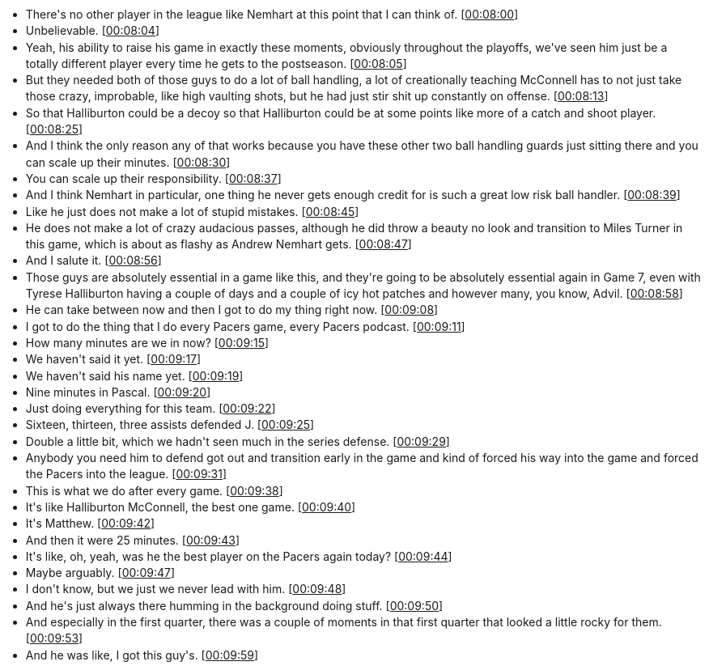 *  There's no other player in the league like Nemhart at this point that I can think of. [[00:08:00](https://www.youtube.com/watch?v=dCeMNQ55pPA&t=480.0s)]
*  Unbelievable. [[00:08:04](https://www.youtube.com/watch?v=dCeMNQ55pPA&t=484.0s)]
*  Yeah, his ability to raise his game in exactly these moments, obviously throughout the playoffs, we've seen him just be a totally different player every time he gets to the postseason. [[00:08:05](https://www.youtube.com/watch?v=dCeMNQ55pPA&t=485.0s)]
*  But they needed both of those guys to do a lot of ball handling, a lot of creationally teaching McConnell has to not just take those crazy, improbable, like high vaulting shots, but he had just stir shit up constantly on offense. [[00:08:13](https://www.youtube.com/watch?v=dCeMNQ55pPA&t=493.0s)]
*  So that Halliburton could be a decoy so that Halliburton could be at some points like more of a catch and shoot player. [[00:08:25](https://www.youtube.com/watch?v=dCeMNQ55pPA&t=505.0s)]
*  And I think the only reason any of that works because you have these other two ball handling guards just sitting there and you can scale up their minutes. [[00:08:30](https://www.youtube.com/watch?v=dCeMNQ55pPA&t=510.0s)]
*  You can scale up their responsibility. [[00:08:37](https://www.youtube.com/watch?v=dCeMNQ55pPA&t=517.0s)]
*  And I think Nemhart in particular, one thing he never gets enough credit for is such a great low risk ball handler. [[00:08:39](https://www.youtube.com/watch?v=dCeMNQ55pPA&t=519.0s)]
*  Like he just does not make a lot of stupid mistakes. [[00:08:45](https://www.youtube.com/watch?v=dCeMNQ55pPA&t=525.0s)]
*  He does not make a lot of crazy audacious passes, although he did throw a beauty no look and transition to Miles Turner in this game, which is about as flashy as Andrew Nemhart gets. [[00:08:47](https://www.youtube.com/watch?v=dCeMNQ55pPA&t=527.0s)]
*  And I salute it. [[00:08:56](https://www.youtube.com/watch?v=dCeMNQ55pPA&t=536.0s)]
*  Those guys are absolutely essential in a game like this, and they're going to be absolutely essential again in Game 7, even with Tyrese Halliburton having a couple of days and a couple of icy hot patches and however many, you know, Advil. [[00:08:58](https://www.youtube.com/watch?v=dCeMNQ55pPA&t=538.0s)]
*  He can take between now and then I got to do my thing right now. [[00:09:08](https://www.youtube.com/watch?v=dCeMNQ55pPA&t=548.0s)]
*  I got to do the thing that I do every Pacers game, every Pacers podcast. [[00:09:11](https://www.youtube.com/watch?v=dCeMNQ55pPA&t=551.0s)]
*  How many minutes are we in now? [[00:09:15](https://www.youtube.com/watch?v=dCeMNQ55pPA&t=555.0s)]
*  We haven't said it yet. [[00:09:17](https://www.youtube.com/watch?v=dCeMNQ55pPA&t=557.0s)]
*  We haven't said his name yet. [[00:09:19](https://www.youtube.com/watch?v=dCeMNQ55pPA&t=559.0s)]
*  Nine minutes in Pascal. [[00:09:20](https://www.youtube.com/watch?v=dCeMNQ55pPA&t=560.0s)]
*  Just doing everything for this team. [[00:09:22](https://www.youtube.com/watch?v=dCeMNQ55pPA&t=562.0s)]
*  Sixteen, thirteen, three assists defended J. [[00:09:25](https://www.youtube.com/watch?v=dCeMNQ55pPA&t=565.0s)]
*  Double a little bit, which we hadn't seen much in the series defense. [[00:09:29](https://www.youtube.com/watch?v=dCeMNQ55pPA&t=569.0s)]
*  Anybody you need him to defend got out and transition early in the game and kind of forced his way into the game and forced the Pacers into the league. [[00:09:31](https://www.youtube.com/watch?v=dCeMNQ55pPA&t=571.0s)]
*  This is what we do after every game. [[00:09:38](https://www.youtube.com/watch?v=dCeMNQ55pPA&t=578.0s)]
*  It's like Halliburton McConnell, the best one game. [[00:09:40](https://www.youtube.com/watch?v=dCeMNQ55pPA&t=580.0s)]
*  It's Matthew. [[00:09:42](https://www.youtube.com/watch?v=dCeMNQ55pPA&t=582.0s)]
*  And then it were 25 minutes. [[00:09:43](https://www.youtube.com/watch?v=dCeMNQ55pPA&t=583.0s)]
*  It's like, oh, yeah, was he the best player on the Pacers again today? [[00:09:44](https://www.youtube.com/watch?v=dCeMNQ55pPA&t=584.0s)]
*  Maybe arguably. [[00:09:47](https://www.youtube.com/watch?v=dCeMNQ55pPA&t=587.0s)]
*  I don't know, but we just we never lead with him. [[00:09:48](https://www.youtube.com/watch?v=dCeMNQ55pPA&t=588.0s)]
*  And he's just always there humming in the background doing stuff. [[00:09:50](https://www.youtube.com/watch?v=dCeMNQ55pPA&t=590.0s)]
*  And especially in the first quarter, there was a couple of moments in that first quarter that looked a little rocky for them. [[00:09:53](https://www.youtube.com/watch?v=dCeMNQ55pPA&t=593.0s)]
*  And he was like, I got this guy's. [[00:09:59](https://www.youtube.com/watch?v=dCeMNQ55pPA&t=599.0s)]